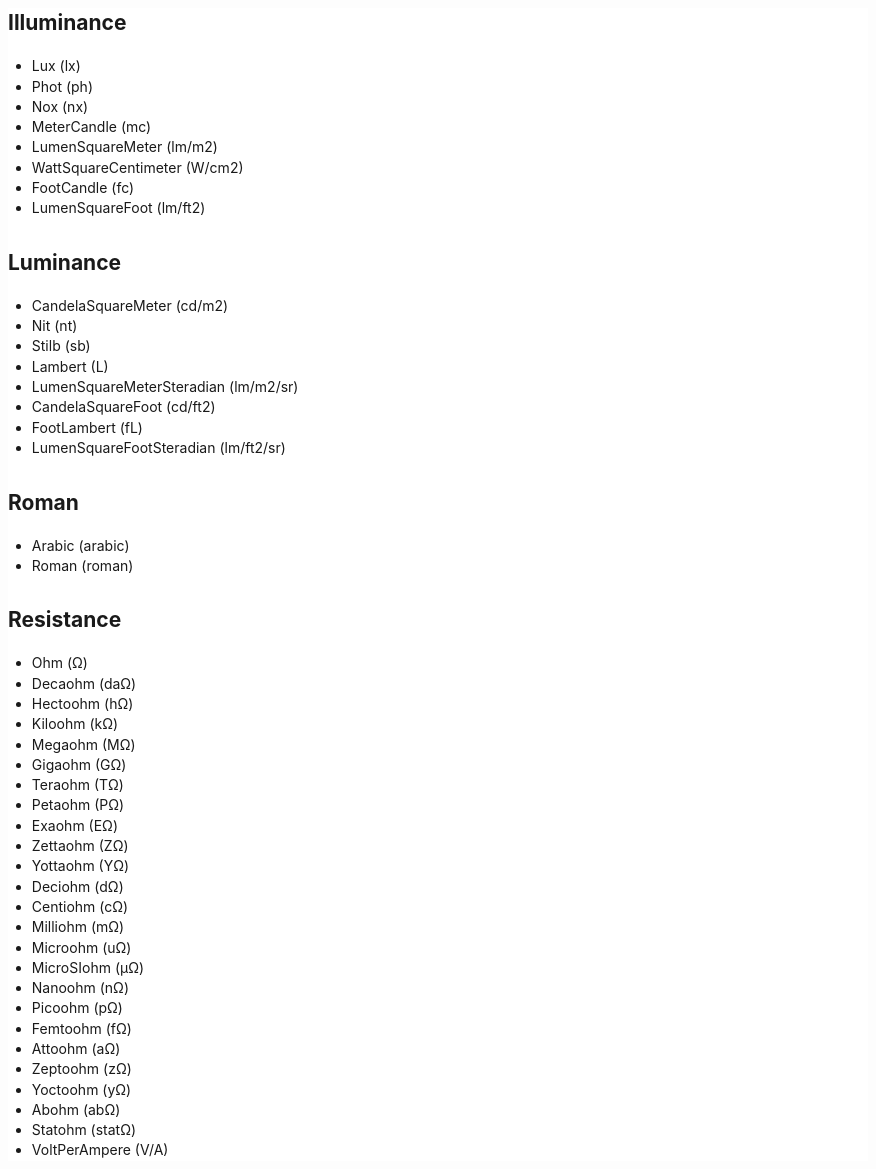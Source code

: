 ## Illuminance
* Lux (lx)
* Phot (ph)
* Nox (nx)
* MeterCandle (mc)
* LumenSquareMeter (lm/m2)
* WattSquareCentimeter (W/cm2)
* FootCandle (fc)
* LumenSquareFoot (lm/ft2)

## Luminance
* CandelaSquareMeter (cd/m2)
* Nit (nt)
* Stilb (sb)
* Lambert (L)
* LumenSquareMeterSteradian (lm/m2/sr)
* CandelaSquareFoot (cd/ft2)
* FootLambert (fL)
* LumenSquareFootSteradian (lm/ft2/sr)

## Roman
* Arabic (arabic)
* Roman (roman)

## Resistance
* Ohm (Ω)
* Decaohm (daΩ)
* Hectoohm (hΩ)
* Kiloohm (kΩ)
* Megaohm (MΩ)
* Gigaohm (GΩ)
* Teraohm (TΩ)
* Petaohm (PΩ)
* Exaohm (EΩ)
* Zettaohm (ZΩ)
* Yottaohm (YΩ)
* Deciohm (dΩ)
* Centiohm (cΩ)
* Milliohm (mΩ)
* Microohm (uΩ)
* MicroSIohm (µΩ)
* Nanoohm (nΩ)
* Picoohm (pΩ)
* Femtoohm (fΩ)
* Attoohm (aΩ)
* Zeptoohm (zΩ)
* Yoctoohm (yΩ)
* Abohm (abΩ)
* Statohm (statΩ)
* VoltPerAmpere (V/A)
